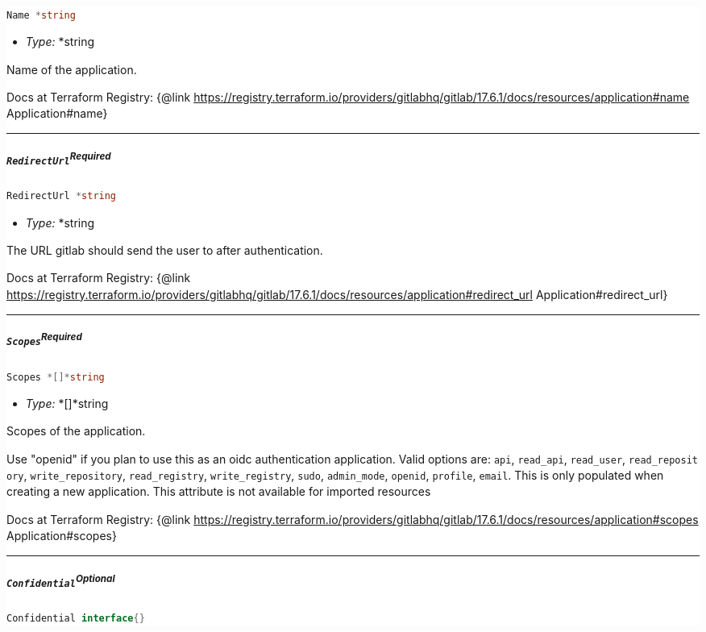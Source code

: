 ```go
Name *string
```

- *Type:* *string

Name of the application.

Docs at Terraform Registry: {@link https://registry.terraform.io/providers/gitlabhq/gitlab/17.6.1/docs/resources/application#name Application#name}

---

##### `RedirectUrl`<sup>Required</sup> <a name="RedirectUrl" id="@cdktf/provider-gitlab.application.ApplicationConfig.property.redirectUrl"></a>

```go
RedirectUrl *string
```

- *Type:* *string

The URL gitlab should send the user to after authentication.

Docs at Terraform Registry: {@link https://registry.terraform.io/providers/gitlabhq/gitlab/17.6.1/docs/resources/application#redirect_url Application#redirect_url}

---

##### `Scopes`<sup>Required</sup> <a name="Scopes" id="@cdktf/provider-gitlab.application.ApplicationConfig.property.scopes"></a>

```go
Scopes *[]*string
```

- *Type:* *[]*string

Scopes of the application.

Use "openid" if you plan to use this as an oidc authentication application. Valid options are: `api`, `read_api`, `read_user`, `read_repository`, `write_repository`, `read_registry`, `write_registry`, `sudo`, `admin_mode`, `openid`, `profile`, `email`.
This is only populated when creating a new application. This attribute is not available for imported resources

Docs at Terraform Registry: {@link https://registry.terraform.io/providers/gitlabhq/gitlab/17.6.1/docs/resources/application#scopes Application#scopes}

---

##### `Confidential`<sup>Optional</sup> <a name="Confidential" id="@cdktf/provider-gitlab.application.ApplicationConfig.property.confidential"></a>

```go
Confidential interface{}
```
